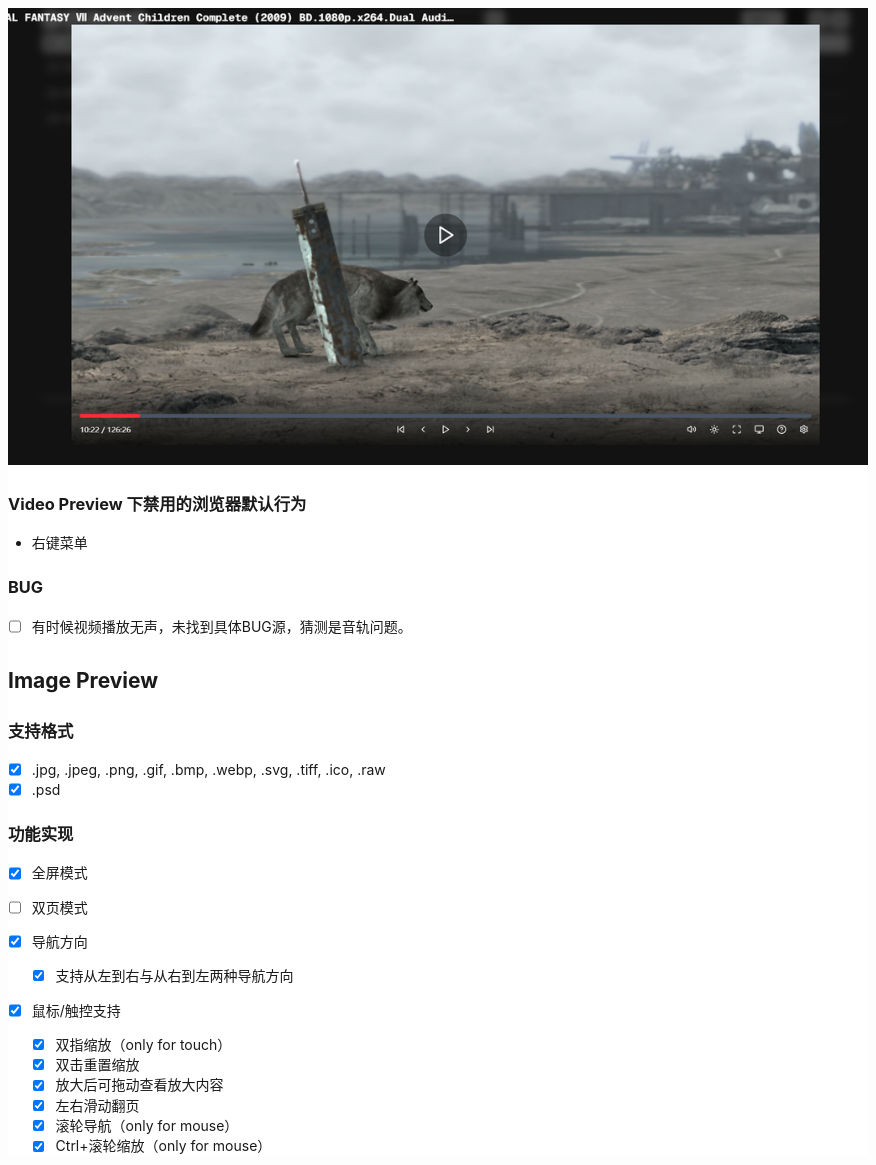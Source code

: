 ![Video Preview](./example/video-preview-1.png)

### Video Preview 下禁用的浏览器默认行为

- 右键菜单

### BUG

- [ ] 有时候视频播放无声，未找到具体BUG源，猜测是音轨问题。

## Image Preview

### 支持格式

- [x] .jpg, .jpeg, .png, .gif, .bmp, .webp, .svg, .tiff, .ico, .raw
- [x] .psd

### 功能实现

- [x] 全屏模式

- [ ] 双页模式

- [x] 导航方向
  - [x] 支持从左到右与从右到左两种导航方向

- [x] 鼠标/触控支持
  - [x] 双指缩放（only for touch）
  - [x] 双击重置缩放
  - [x] 放大后可拖动查看放大内容
  - [x] 左右滑动翻页
  - [x] 滚轮导航（only for mouse）
  - [x] Ctrl+滚轮缩放（only for mouse）
